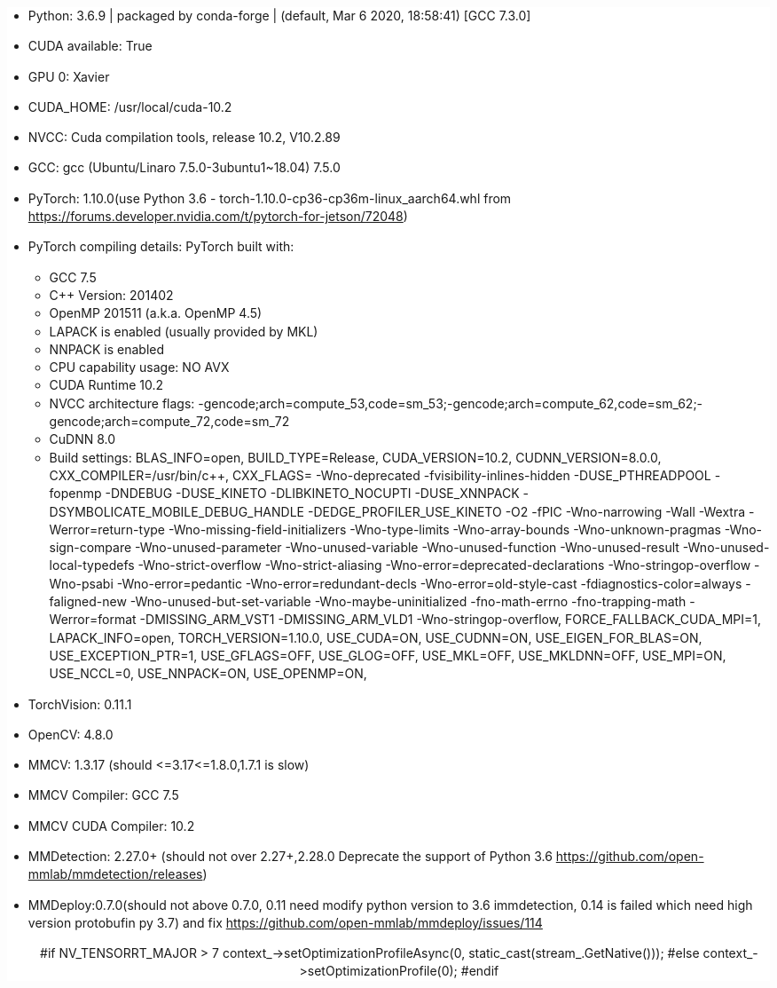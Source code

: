 - Python: 3.6.9 | packaged by conda-forge | (default, Mar  6 2020, 18:58:41) [GCC 7.3.0]
- CUDA available: True
- GPU 0: Xavier
- CUDA_HOME: /usr/local/cuda-10.2
- NVCC: Cuda compilation tools, release 10.2, V10.2.89
- GCC: gcc (Ubuntu/Linaro 7.5.0-3ubuntu1~18.04) 7.5.0
- PyTorch: 1.10.0(use Python 3.6 - torch-1.10.0-cp36-cp36m-linux_aarch64.whl from https://forums.developer.nvidia.com/t/pytorch-for-jetson/72048)
- PyTorch compiling details: PyTorch built with:
  - GCC 7.5
  - C++ Version: 201402
  - OpenMP 201511 (a.k.a. OpenMP 4.5)
  - LAPACK is enabled (usually provided by MKL)
  - NNPACK is enabled
  - CPU capability usage: NO AVX
  - CUDA Runtime 10.2
  - NVCC architecture flags: -gencode;arch=compute_53,code=sm_53;-gencode;arch=compute_62,code=sm_62;-gencode;arch=compute_72,code=sm_72
  - CuDNN 8.0
  - Build settings: BLAS_INFO=open, BUILD_TYPE=Release, CUDA_VERSION=10.2, CUDNN_VERSION=8.0.0, CXX_COMPILER=/usr/bin/c++, CXX_FLAGS= -Wno-deprecated -fvisibility-inlines-hidden -DUSE_PTHREADPOOL -fopenmp -DNDEBUG -DUSE_KINETO -DLIBKINETO_NOCUPTI -DUSE_XNNPACK -DSYMBOLICATE_MOBILE_DEBUG_HANDLE -DEDGE_PROFILER_USE_KINETO -O2 -fPIC -Wno-narrowing -Wall -Wextra -Werror=return-type -Wno-missing-field-initializers -Wno-type-limits -Wno-array-bounds -Wno-unknown-pragmas -Wno-sign-compare -Wno-unused-parameter -Wno-unused-variable -Wno-unused-function -Wno-unused-result -Wno-unused-local-typedefs -Wno-strict-overflow -Wno-strict-aliasing -Wno-error=deprecated-declarations -Wno-stringop-overflow -Wno-psabi -Wno-error=pedantic -Wno-error=redundant-decls -Wno-error=old-style-cast -fdiagnostics-color=always -faligned-new -Wno-unused-but-set-variable -Wno-maybe-uninitialized -fno-math-errno -fno-trapping-math -Werror=format -DMISSING_ARM_VST1 -DMISSING_ARM_VLD1 -Wno-stringop-overflow, FORCE_FALLBACK_CUDA_MPI=1, LAPACK_INFO=open, TORCH_VERSION=1.10.0, USE_CUDA=ON, USE_CUDNN=ON, USE_EIGEN_FOR_BLAS=ON, USE_EXCEPTION_PTR=1, USE_GFLAGS=OFF, USE_GLOG=OFF, USE_MKL=OFF, USE_MKLDNN=OFF, USE_MPI=ON, USE_NCCL=0, USE_NNPACK=ON, USE_OPENMP=ON, 

- TorchVision: 0.11.1
- OpenCV: 4.8.0
- MMCV: 1.3.17 (should <=3.17<=1.8.0,1.7.1 is slow)
- MMCV Compiler: GCC 7.5
- MMCV CUDA Compiler: 10.2
- MMDetection: 2.27.0+ (should not over 2.27+,2.28.0 Deprecate the support of Python 3.6 https://github.com/open-mmlab/mmdetection/releases)
- MMDeploy:0.7.0(should not above 0.7.0, 0.11 need modify python version to 3.6 immdetection, 0.14 is failed which need high version protobufin py 3.7) and fix https://github.com/open-mmlab/mmdeploy/issues/114
  <div align="center">
  #if NV_TENSORRT_MAJOR > 7
    context_->setOptimizationProfileAsync(0, static_cast<cudaStream_t>(stream_.GetNative()));
  #else
    context_->setOptimizationProfile(0);
  #endif
  <div>

